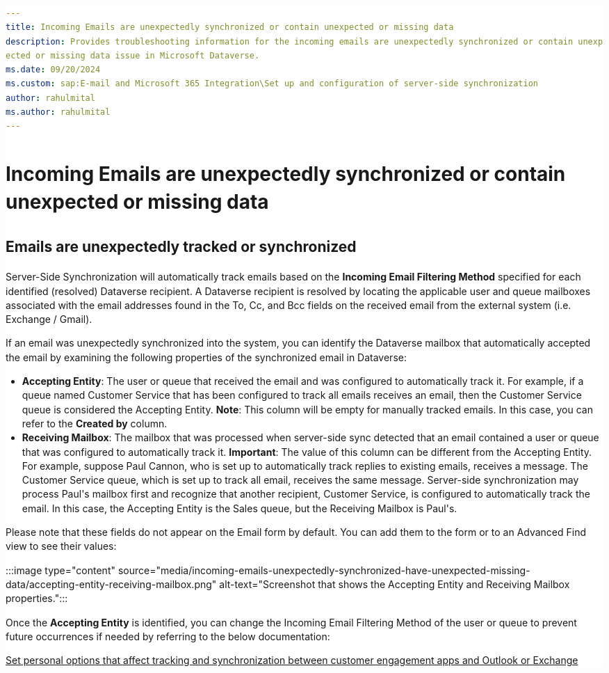 ```yaml
---
title: Incoming Emails are unexpectedly synchronized or contain unexpected or missing data
description: Provides troubleshooting information for the incoming emails are unexpectedly synchronized or contain unexpected or missing data issue in Microsoft Dataverse.
ms.date: 09/20/2024
ms.custom: sap:E-mail and Microsoft 365 Integration\Set up and configuration of server-side synchronization
author: rahulmital
ms.author: rahulmital
---
```

# Incoming Emails are unexpectedly synchronized or contain unexpected or missing data

## Emails are unexpectedly tracked or synchronized

Server-Side Synchronization will automatically track emails based on the **Incoming Email Filtering Method** specified for each identified (resolved) Dataverse recipient. A Dataverse recipient is resolved by locating the applicable user and queue mailboxes associated with the email addresses found in the To, Cc, and Bcc fields on the received email from the external system (i.e. Exchange / Gmail).

If an email was unexpectedly synchronized into the system, you can identify the Dataverse mailbox that automatically accepted the email by examining the following properties of the synchronized email in Dataverse:

- **Accepting Entity**: The user or queue that received the email and was configured to automatically track it. For example, if a queue named Customer Service that has been configured to track all emails receives an email, then the Customer Service queue is considered the Accepting Entity. **Note**: This column will be empty for manually tracked emails. In this case, you can refer to the **Created by** column.
- **Receiving Mailbox**: The mailbox that was processed when server-side sync detected that an email contained a user or queue that was configured to automatically track it. **Important**: The value of this column can be different from the Accepting Entity. For example, suppose Paul Cannon, who is set up to automatically track replies to existing emails, receives a message. The Customer Service queue, which is set up to track all email, receives the same message. Server-side synchronization may process Paul's mailbox first and recognize that another recipient, Customer Service, is configured to automatically track the email. In this case, the Accepting Entity is the Sales queue, but the Receiving Mailbox is Paul's.

Please note that these fields do not appear on the Email form by default. You can add them to the form or to an Advanced Find view to see their values:

:::image type="content" source="media/incoming-emails-unexpectedly-synchronized-have-unexpected-missing-data/accepting-entity-receiving-mailbox.png" alt-text="Screenshot that shows the Accepting Entity and Receiving Mailbox properties.":::

Once the **Accepting Entity** is identified, you can change the Incoming Email Filtering Method of the user or queue to prevent future occurrences if needed by referring to the below documentation:

[Set personal options that affect tracking and synchronization between customer engagement apps and Outlook or Exchange](/power-platform/admin/set-personal-options-affect-tracking-synchronization-between-dynamics-365-outlook-exchange)
